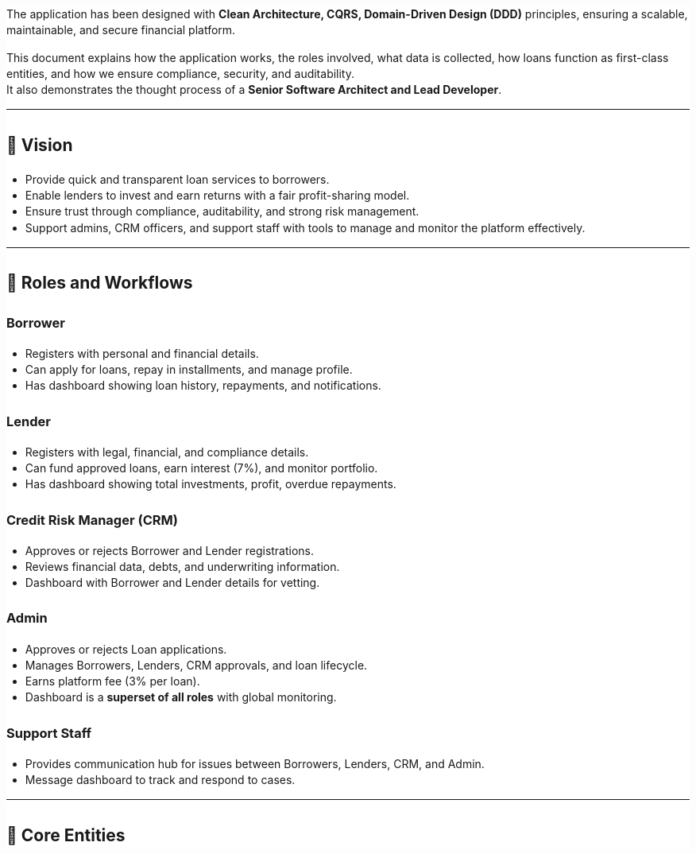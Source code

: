 

The application has been designed with **Clean Architecture, CQRS, Domain-Driven Design (DDD)** principles, ensuring a scalable, maintainable, and secure financial platform.  

This document explains how the application works, the roles involved, what data is collected, how loans function as first-class entities, and how we ensure compliance, security, and auditability.  
It also demonstrates the thought process of a **Senior Software Architect and Lead Developer**.

---

## 🎯 Vision

- Provide quick and transparent loan services to borrowers.  
- Enable lenders to invest and earn returns with a fair profit-sharing model.  
- Ensure trust through compliance, auditability, and strong risk management.  
- Support admins, CRM officers, and support staff with tools to manage and monitor the platform effectively.  

---

## 👥 Roles and Workflows

### Borrower
- Registers with personal and financial details.  
- Can apply for loans, repay in installments, and manage profile.  
- Has dashboard showing loan history, repayments, and notifications.  

### Lender
- Registers with legal, financial, and compliance details.  
- Can fund approved loans, earn interest (7%), and monitor portfolio.  
- Has dashboard showing total investments, profit, overdue repayments.  

### Credit Risk Manager (CRM)
- Approves or rejects Borrower and Lender registrations.  
- Reviews financial data, debts, and underwriting information.  
- Dashboard with Borrower and Lender details for vetting.  

### Admin
- Approves or rejects Loan applications.  
- Manages Borrowers, Lenders, CRM approvals, and loan lifecycle.  
- Earns platform fee (3% per loan).  
- Dashboard is a **superset of all roles** with global monitoring.  

### Support Staff
- Provides communication hub for issues between Borrowers, Lenders, CRM, and Admin.  
- Message dashboard to track and respond to cases.  

---

## 🧩 Core Entities
